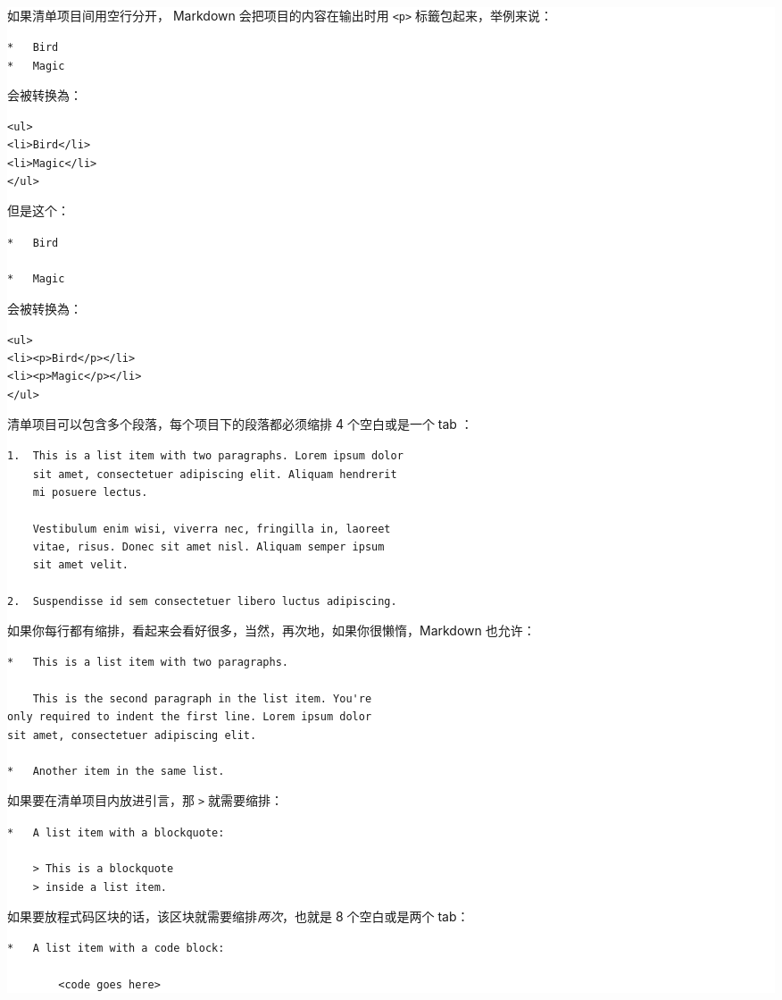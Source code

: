 如果清单项目间用空行分开， Markdown 会把项目的内容在输出时用 `<p>` 
标籤包起来，举例来说：

    *   Bird
    *   Magic

会被转换為：

    <ul>
    <li>Bird</li>
    <li>Magic</li>
    </ul>

但是这个：

    *   Bird

    *   Magic

会被转换為：

    <ul>
    <li><p>Bird</p></li>
    <li><p>Magic</p></li>
    </ul>

清单项目可以包含多个段落，每个项目下的段落都必须缩排 4 个空白或是一个 tab ：

    1.  This is a list item with two paragraphs. Lorem ipsum dolor
        sit amet, consectetuer adipiscing elit. Aliquam hendrerit
        mi posuere lectus.

        Vestibulum enim wisi, viverra nec, fringilla in, laoreet
        vitae, risus. Donec sit amet nisl. Aliquam semper ipsum
        sit amet velit.

    2.  Suspendisse id sem consectetuer libero luctus adipiscing.

如果你每行都有缩排，看起来会看好很多，当然，再次地，如果你很懒惰，Markdown 也允许：

    *   This is a list item with two paragraphs.

        This is the second paragraph in the list item. You're
    only required to indent the first line. Lorem ipsum dolor
    sit amet, consectetuer adipiscing elit.

    *   Another item in the same list.

如果要在清单项目内放进引言，那 `>` 就需要缩排：

    *   A list item with a blockquote:

        > This is a blockquote
        > inside a list item.

如果要放程式码区块的话，该区块就需要缩排*两次*，也就是 8 个空白或是两个 tab：

    *   A list item with a code block:

            <code goes here>
